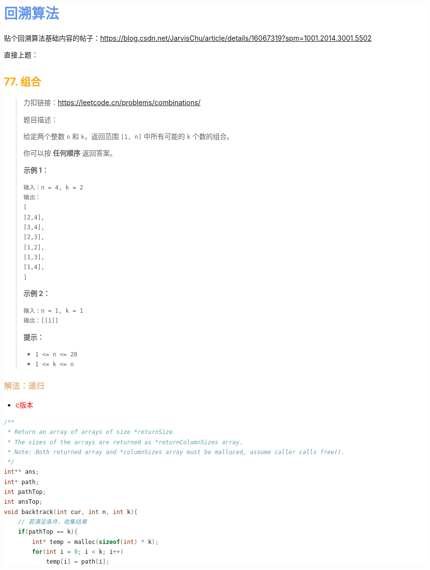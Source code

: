 # <span style="color: cornflowerblue;">回溯算法</span>

贴个回溯算法基础内容的帖子：https://blog.csdn.net/JarvisChu/article/details/16067319?spm=1001.2014.3001.5502

直接上题：

## <span style="color: orange;">77\. 组合</span>

> 力扣链接：https://leetcode.cn/problems/combinations/
>
> 题目描述：
>
> 给定两个整数 `n` 和 `k`，返回范围 `[1, n]` 中所有可能的 `k` 个数的组合。
>
> 你可以按 **任何顺序** 返回答案。
>
> **示例 1：**
>
> ```
> 输入：n = 4, k = 2
> 输出：
> [
> [2,4],
> [3,4],
> [2,3],
> [1,2],
> [1,3],
> [1,4],
> ]
> ```
>
> **示例 2：**
>
> ```
> 输入：n = 1, k = 1
> 输出：[[1]]
> ```
>
> **提示：**
>
> - `1 <= n <= 20`
> - `1 <= k <= n`

### <span style="color: burlywood;">解法：递归</span>

- <span style="color: red;">c版本</span>

```c
/**
 * Return an array of arrays of size *returnSize.
 * The sizes of the arrays are returned as *returnColumnSizes array.
 * Note: Both returned array and *columnSizes array must be malloced, assume caller calls free().
 */
int** ans;
int* path;
int pathTop;
int ansTop;
void backtrack(int cur, int n, int k){
    // 若满足条件，收集结果
    if(pathTop == k){
        int* temp = malloc(sizeof(int) * k);
        for(int i = 0; i < k; i++)
            temp[i] = path[i];
```